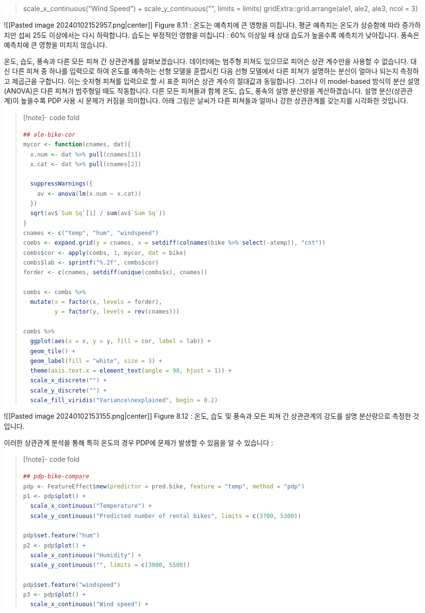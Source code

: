 >   scale_x_continuous("Wind Speed") +
>   scale_y_continuous("", limits = limits)
> gridExtra::grid.arrange(ale1, ale2, ale3, ncol = 3)
> ```

![[Pasted image 20240102152957.png|center]] Figure 8.11 : 온도는 예측치에 큰 영향을 미칩니다. 평균 예측치는 온도가 상승함에 따라 증가하지만 섭씨 25도 이상에서는 다시 하락합니다. 습도는 부정적인 영향을 미칩니다 : 60% 이상일 때 상대 습도가 높을수록 예측치가 낮아집니다. 풍속은 예측치에 큰 영향을 미치지 않습니다. 

온도, 습도, 풍속과 다른 모든 피쳐 간 상관관계를 살펴보겠습니다. 데이터에는 범주형 피쳐도 있으므로 피어슨 상관 계수만을 사용할 수 없습니다. 대신 다른 피쳐 중 하나를 입력으로 하여 온도를 예측하는 선형 모델을 훈렵시킨 다음 선형 모델에서 다른 피쳐가 설명하는 분산이 얼마나 되는지 측정하고 제곱근을 구합니다. 이는 숫자형 피쳐를 입력으로 할 시 표준 피어슨 상관 계수의 절대값과 동일합니다. 그러나 이 model-based  방식의 분산 설명(ANOVA)은 다른 피쳐가 범주형일 때도 작동합니다. 다른 모든 피쳐들과 함께 온도, 습도, 풍속의 설명 분산량을 계산하겠습니다. 설명 분산(상관관계)이 높을수록 PDP 사용 시 문제가 커짐을 의미합니다. 아래 그림은 날씨가 다른 피쳐들과 얼마나 강한 상관관계를 갖는지를 시각화한 것입니다. 

> [!note]- code fold
> ```r
> ## ale-bike-cor
> mycor <- function(cnames, dat){
>   x.num <- dat %>% pull(cnames[1])
>   x.cat <- dat %>% pull(cnames[2])
>   
>   suppressWarnings({
>     av <- anova(lm(x.num ~ x.cat))
>   })
>   sqrt(av$`Sum Sq`[1] / sum(av$`Sum Sq`))
> }
> cnames <- c("temp", "hum", "windspeed")
> combs <- expand.grid(y = cnames, x = setdiff(colnames(bike %>% select(-atemp)), "cnt"))
> combs$cor <- apply(combs, 1, mycor, dat = bike)
> combs$lab <- sprintf("%.2f", combs$cor)
> forder <- c(cnames, setdiff(unique(combs$x), cnames))
> 
> combs <- combs %>% 
>   mutate(x = factor(x, levels = forder),
>          y = factor(y, levels = rev(cnames)))
> 
> combs %>% 
>   ggplot(aes(x = x, y = y, fill = cor, label = lab)) +
>   geom_tile() +
>   geom_label(fill = "white", size = 3) +
>   theme(axis.text.x = element_text(angle = 90, hjust = 1)) +
>   scale_x_discrete("") +
>   scale_y_discrete("") +
>   scale_fill_viridis("Variance\nexplained", begin = 0.2)
> ```

![[Pasted image 20240102153155.png|center]] Figure 8.12 : 온도, 습도 및 풍속과 모든 피쳐 간 상관관계의 강도를 설명 분산량으로 측정한 것입니다. 

이러한 상관관계 분석을 통해 특히 온도의 경우 PDP에 문제가 발생할 수 있음을 알 수 있습니다 : 

> [!note]- code fold
> ```r
> ## pdp-bike-compare
> pdp <- FeatureEffect$new(predictor = pred.bike, feature = "temp", method = "pdp")
> p1 <- pdp$plot() + 
>   scale_x_continuous("Temperature") +
>   scale_y_continuous("Predicted number of rental bikes", limits = c(3700, 5300)) 
> 
> pdp$set.feature("hum")
> p2 <- pdp$plot() +
>   scale_x_continuous("Humidity") +
>   scale_y_continuous("", limits = c(3000, 5500))
> 
> pdp$set.feature("windspeed")
> p3 <- pdp$plot() +
>   scale_x_continuous("Wind speed") +